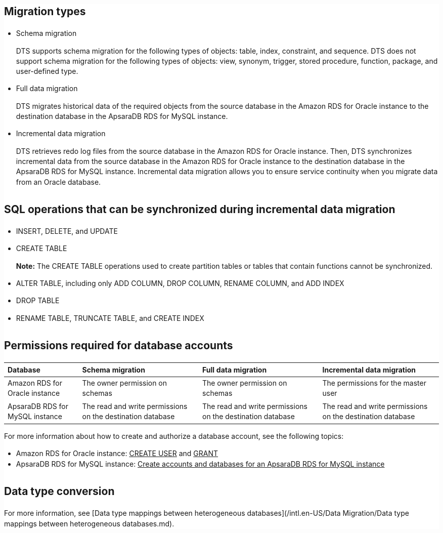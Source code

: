 ## Migration types

-   Schema migration

    DTS supports schema migration for the following types of objects: table, index, constraint, and sequence. DTS does not support schema migration for the following types of objects: view, synonym, trigger, stored procedure, function, package, and user-defined type.

-   Full data migration

    DTS migrates historical data of the required objects from the source database in the Amazon RDS for Oracle instance to the destination database in the ApsaraDB RDS for MySQL instance.

-   Incremental data migration

    DTS retrieves redo log files from the source database in the Amazon RDS for Oracle instance. Then, DTS synchronizes incremental data from the source database in the Amazon RDS for Oracle instance to the destination database in the ApsaraDB RDS for MySQL instance. Incremental data migration allows you to ensure service continuity when you migrate data from an Oracle database.


## SQL operations that can be synchronized during incremental data migration

-   INSERT, DELETE, and UPDATE
-   CREATE TABLE

    **Note:** The CREATE TABLE operations used to create partition tables or tables that contain functions cannot be synchronized.

-   ALTER TABLE, including only ADD COLUMN, DROP COLUMN, RENAME COLUMN, and ADD INDEX
-   DROP TABLE
-   RENAME TABLE, TRUNCATE TABLE, and CREATE INDEX

## Permissions required for database accounts

|Database|Schema migration|Full data migration|Incremental data migration|
|:-------|:---------------|:------------------|:-------------------------|
|Amazon RDS for Oracle instance|The owner permission on schemas|The owner permission on schemas|The permissions for the master user|
|ApsaraDB RDS for MySQL instance|The read and write permissions on the destination database|The read and write permissions on the destination database|The read and write permissions on the destination database|

For more information about how to create and authorize a database account, see the following topics:

-   Amazon RDS for Oracle instance: [CREATE USER](https://docs.oracle.com/cd/B19306_01/server.102/b14200/statements_8003.htm) and [GRANT](https://docs.oracle.com/cd/B19306_01/server.102/b14200/statements_9013.htm)
-   ApsaraDB RDS for MySQL instance: [Create accounts and databases for an ApsaraDB RDS for MySQL instance](https://www.alibabacloud.com/help/zh/doc-detail/87038.htm)

## Data type conversion

For more information, see [Data type mappings between heterogeneous databases](/intl.en-US/Data Migration/Data type mappings between heterogeneous databases.md).
